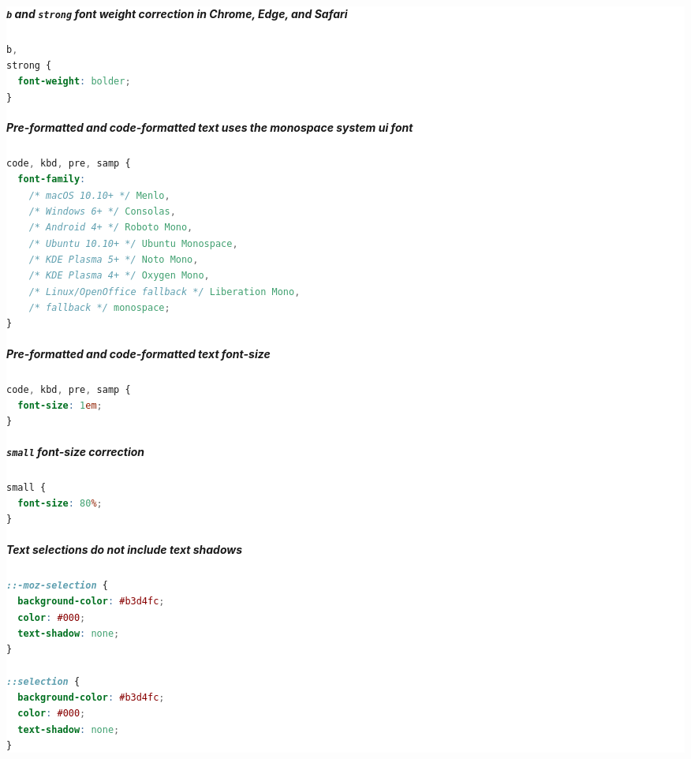 ##### `b` and `strong` font weight correction in Chrome, Edge, and Safari

```css
b,
strong {
  font-weight: bolder;
}
```

##### Pre-formatted and code-formatted text uses the monospace system ui font

```css
code, kbd, pre, samp {
  font-family:
    /* macOS 10.10+ */ Menlo,
    /* Windows 6+ */ Consolas,
    /* Android 4+ */ Roboto Mono,
    /* Ubuntu 10.10+ */ Ubuntu Monospace,
    /* KDE Plasma 5+ */ Noto Mono,
    /* KDE Plasma 4+ */ Oxygen Mono,
    /* Linux/OpenOffice fallback */ Liberation Mono,
    /* fallback */ monospace;
}
```

##### Pre-formatted and code-formatted text font-size

```css
code, kbd, pre, samp {
  font-size: 1em;
}
```

##### `small` font-size correction

```css
small {
  font-size: 80%;
}
```
##### Text selections do not include text shadows

```css
::-moz-selection {
  background-color: #b3d4fc;
  color: #000;
  text-shadow: none;
}

::selection {
  background-color: #b3d4fc;
  color: #000;
  text-shadow: none;
}
```
